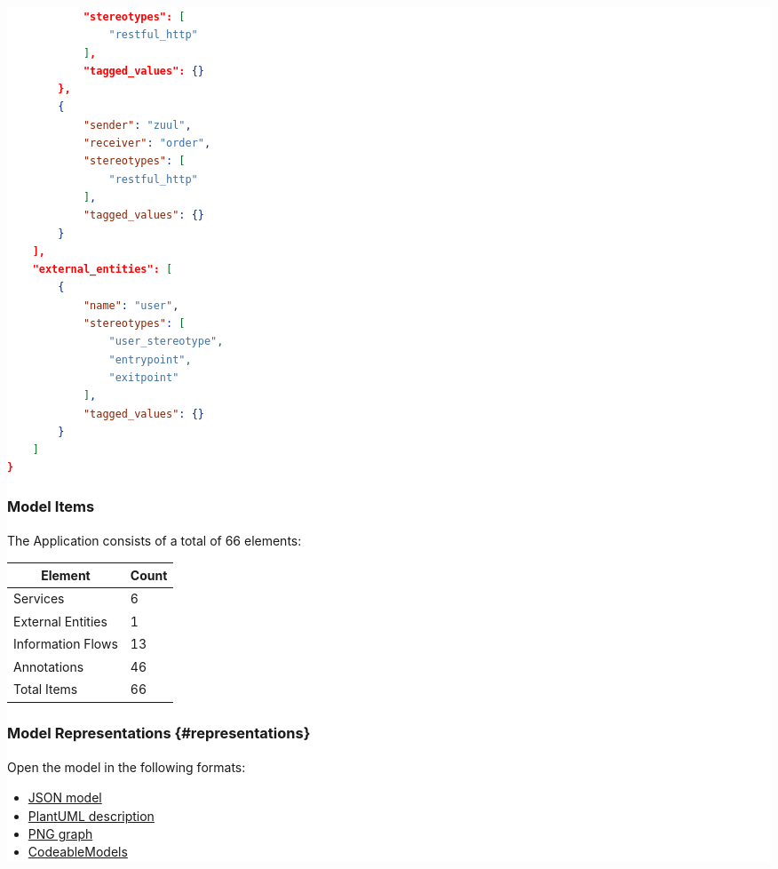 ```json
            "stereotypes": [
                "restful_http"
            ],
            "tagged_values": {}
        },
        {
            "sender": "zuul",
            "receiver": "order",
            "stereotypes": [
                "restful_http"
            ],
            "tagged_values": {}
        }
    ],
    "external_entities": [
        {
            "name": "user",
            "stereotypes": [
                "user_stereotype",
                "entrypoint",
                "exitpoint"
            ],
            "tagged_values": {}
        }
    ]
}
```

### Model Items

The Application consists of a total of 66 elements:

Element | Count
-- | --
Services | 6
External Entities | 1
Information Flows | 13
Annotations | 46
Total Items | 66

### Model Representations {#representations}

Open the model in the following formats:

- [JSON model](https://github.com/tuhh-softsec/microSecEnD/blob/main/dataset/ewolff_microservice/ewolff_microservice.json)
- [PlantUML description](https://github.com/tuhh-softsec/microSecEnD/blob/main/dataset/ewolff_microservice/ewolff_microservice.txt)
- [PNG graph](https://github.com/tuhh-softsec/microSecEnD/blob/main/dataset/ewolff_microservice/ewolff_microservice.png)
- [CodeableModels](https://github.com/tuhh-softsec/microSecEnD/blob/main/dataset/ewolff_microservice/ewolff_microservice.py)
